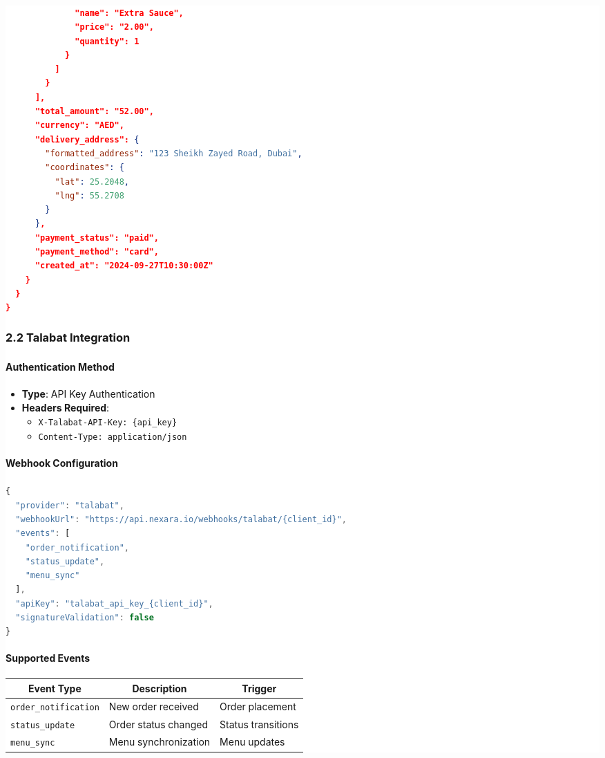 ```json
              "name": "Extra Sauce",
              "price": "2.00",
              "quantity": 1
            }
          ]
        }
      ],
      "total_amount": "52.00",
      "currency": "AED",
      "delivery_address": {
        "formatted_address": "123 Sheikh Zayed Road, Dubai",
        "coordinates": {
          "lat": 25.2048,
          "lng": 55.2708
        }
      },
      "payment_status": "paid",
      "payment_method": "card",
      "created_at": "2024-09-27T10:30:00Z"
    }
  }
}
```

### 2.2 Talabat Integration

#### Authentication Method
- **Type**: API Key Authentication
- **Headers Required**:
  - `X-Talabat-API-Key: {api_key}`
  - `Content-Type: application/json`

#### Webhook Configuration
```javascript
{
  "provider": "talabat",
  "webhookUrl": "https://api.nexara.io/webhooks/talabat/{client_id}",
  "events": [
    "order_notification",
    "status_update",
    "menu_sync"
  ],
  "apiKey": "talabat_api_key_{client_id}",
  "signatureValidation": false
}
```

#### Supported Events
| Event Type | Description | Trigger |
|------------|-------------|---------|
| `order_notification` | New order received | Order placement |
| `status_update` | Order status changed | Status transitions |
| `menu_sync` | Menu synchronization | Menu updates |
